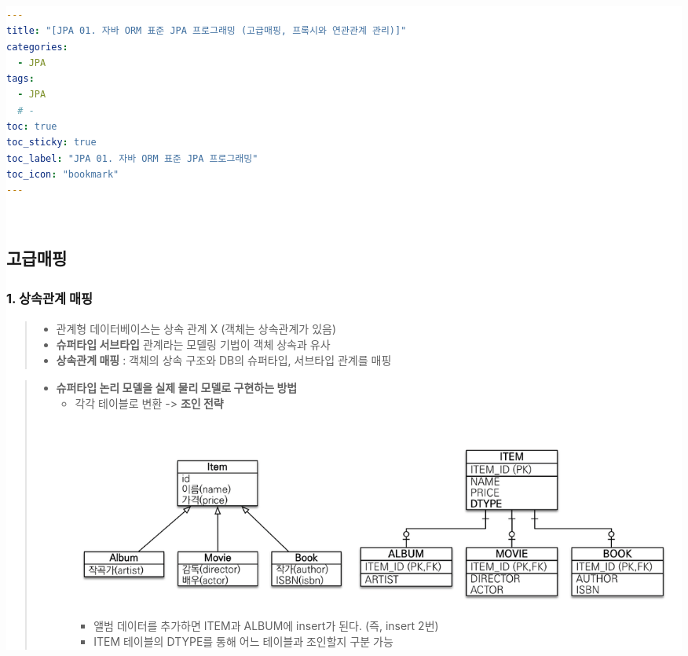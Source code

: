 ```yaml
---
title: "[JPA 01. 자바 ORM 표준 JPA 프로그래밍 (고급매핑, 프록시와 연관관계 관리)]"
categories:
  - JPA
tags:
  - JPA
  # -
toc: true
toc_sticky: true
toc_label: "JPA 01. 자바 ORM 표준 JPA 프로그래밍"
toc_icon: "bookmark"
---
```


<br>

## 고급매핑

### 1. 상속관계 매핑

> - 관계형 데이터베이스는 상속 관계 X (객체는 상속관계가 있음)
> - **슈퍼타입 서브타입** 관계라는 모델링 기법이 객체 상속과 유사
> - **상속관계 매핑** : 객체의 상속 구조와 DB의 슈퍼타입, 서브타입 관계를 매핑

> - **슈퍼타입 논리 모델을 실제 물리 모델로 구현하는 방법**
>   - 각각 테이블로 변환 -> **조인 전략** ![TEXT](../../assets/forPost/JPA_Basic/%EC%A1%B0%EC%9D%B8%20%EC%A0%84%EB%9E%B5.png "조인 전략")
>     - 앨범 데이터를 추가하면 ITEM과 ALBUM에 insert가 된다. (즉, insert 2번)
>     - ITEM 테이블의 DTYPE를 통해 어느 테이블과 조인할지 구분 가능